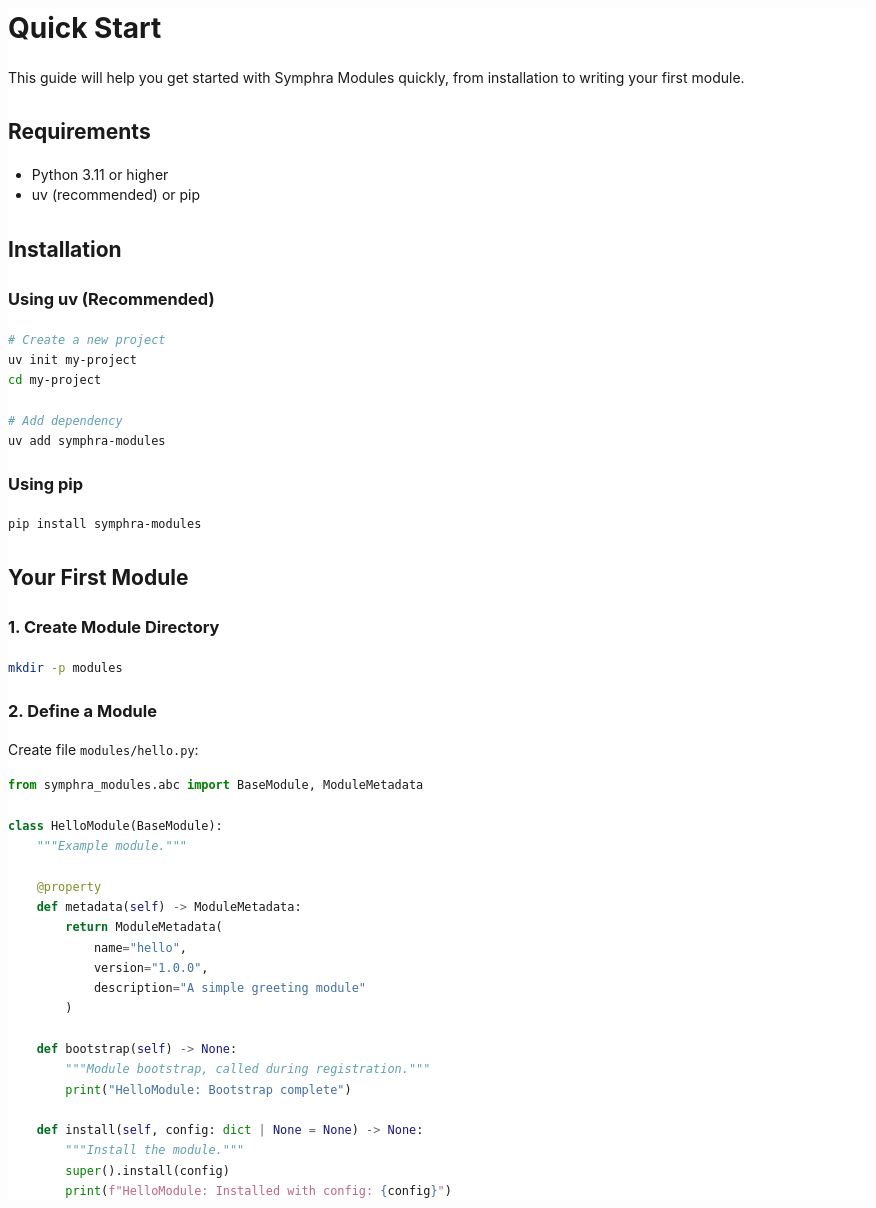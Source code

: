# Quick Start

This guide will help you get started with Symphra Modules quickly, from installation to writing your first module.

## Requirements

- Python 3.11 or higher
- uv (recommended) or pip

## Installation

### Using uv (Recommended)

```bash
# Create a new project
uv init my-project
cd my-project

# Add dependency
uv add symphra-modules
```

### Using pip

```bash
pip install symphra-modules
```

## Your First Module

### 1. Create Module Directory

```bash
mkdir -p modules
```

### 2. Define a Module

Create file `modules/hello.py`:

```python
from symphra_modules.abc import BaseModule, ModuleMetadata

class HelloModule(BaseModule):
    """Example module."""

    @property
    def metadata(self) -> ModuleMetadata:
        return ModuleMetadata(
            name="hello",
            version="1.0.0",
            description="A simple greeting module"
        )

    def bootstrap(self) -> None:
        """Module bootstrap, called during registration."""
        print("HelloModule: Bootstrap complete")

    def install(self, config: dict | None = None) -> None:
        """Install the module."""
        super().install(config)
        print(f"HelloModule: Installed with config: {config}")

```